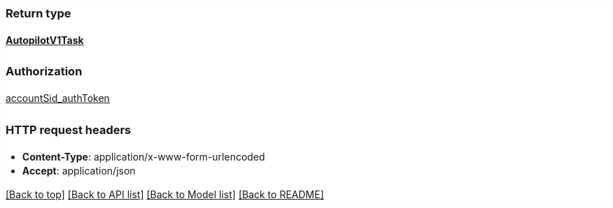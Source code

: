 ### Return type

[**AutopilotV1Task**](AutopilotV1Task.md)

### Authorization

[accountSid_authToken](../README.md#accountSid_authToken)

### HTTP request headers

- **Content-Type**: application/x-www-form-urlencoded
- **Accept**: application/json

[[Back to top]](#) [[Back to API list]](../README.md#documentation-for-api-endpoints)
[[Back to Model list]](../README.md#documentation-for-models)
[[Back to README]](../README.md)

